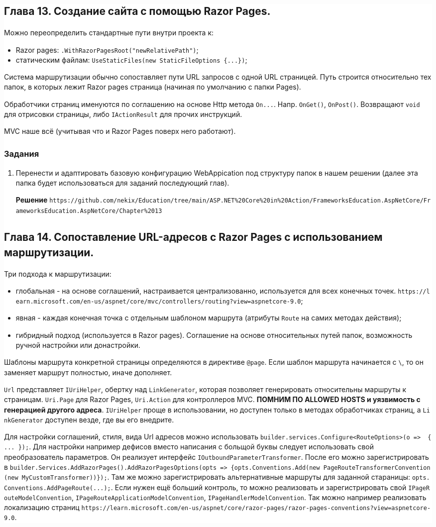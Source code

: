 
## Глава 13. Создание сайта с помощью Razor Pages.

Можно переопределить стандартные пути внутри проекта к:

* Razor pages: `.WithRazorPagesRoot("newRelativePath")`;
* статическим файлам: `UseStaticFiles(new StaticFileOptions {...})`;

Система маршрутизации обычно сопоставляет пути URL запросов с одной URL страницей. Путь строится относительно тех папок, в которых лежит Razor pages страница (начиная по умолчанию с папки Pages).

Обработчики страниц именуются по соглашению на основе Http метода `On...`. Напр. `OnGet()`, `OnPost()`. Возвращают `void` для отрисовки страницы, либо `IActionResult` для прочих инструкций.

MVC наше всё (учитывая что и Razor Pages поверх него работают).

### Задания

1. Перенести и адаптировать базовую конфигурацию WebAppication под структуру папок в нашем решении (далее эта папка будет использоваться для заданий последующий глав).

    **Решение**
    `https://github.com/nekix/Education/tree/main/ASP.NET%20Core%20in%20Action/FrameworksEducation.AspNetCore/FrameworksEducation.AspNetCore/Chapter%2013`

## Глава 14. Сопоставление URL-адресов с Razor Pages с использованием маршрутизации.

Три подхода к маршрутизации:

* глобальная - на основе соглашений, настраивается централизованно, используется для всех конечных точек. `https://learn.microsoft.com/en-us/aspnet/core/mvc/controllers/routing?view=aspnetcore-9.0`;

* явная - каждая конечная точка с отдельным шаблоном маршрута (атрибуты `Route` на самих методах действия);

* гибридный подход (используется в Razor pages). Соглашение на основе относительных путей папок, возможность ручной настройки или донастройки.

Шаблоны маршрута конкретной страницы определяются в директиве `@page`. Если шаблон маршрута начинается с `\`, то он заменяет маршрут полностью, иначе дополняет.

`Url` представляет `IUriHelper`, обертку над `LinkGenerator`, которая позволяет генерировать относительны маршруты к страницам. `Uri.Page` для Razor Pages, `Uri.Action` для контроллеров MVC. **ПОМНИМ ПО ALLOWED HOSTS и уязвимость с генерацией другого адреса**. `IUriHelper` проще в использовании, но доступен только в методах обработчиках страниц, а `LinkGenerator` доступен везде, где вы его внедрите.

Для настройки соглашений, стиля, вида Url адресов можно использовать `builder.services.Configure<RouteOptions>(o =>  { ... });`. Для настройки например дефисов вместо написания с больщой буквы следует использовать свой преобразователь параметров. Он реализует интерфейс `IOutboundParameterTransformer`. После его можно зарегистрировать в `builder.Services.AddRazorPages().AddRazorPagesOptions(opts => {opts.Conventions.Add(new PageRouteTransformerConvention(new MyCustomTransformer))});`. Там же можно зарегистрировать альтернативные маршруты для заданной стараницы: `opts.Conventions.AddPageRoute(...);`. Если нужен ещё больший контроль, то можно реализовать и зарегистрировать свой `IPageRouteModelConvention`, `IPageRouteApplicationModelConvention`, `IPageHandlerModelConvention`. Так можно например реализовать локализацию страниц `https://learn.microsoft.com/en-us/aspnet/core/razor-pages/razor-pages-conventions?view=aspnetcore-9.0`.
